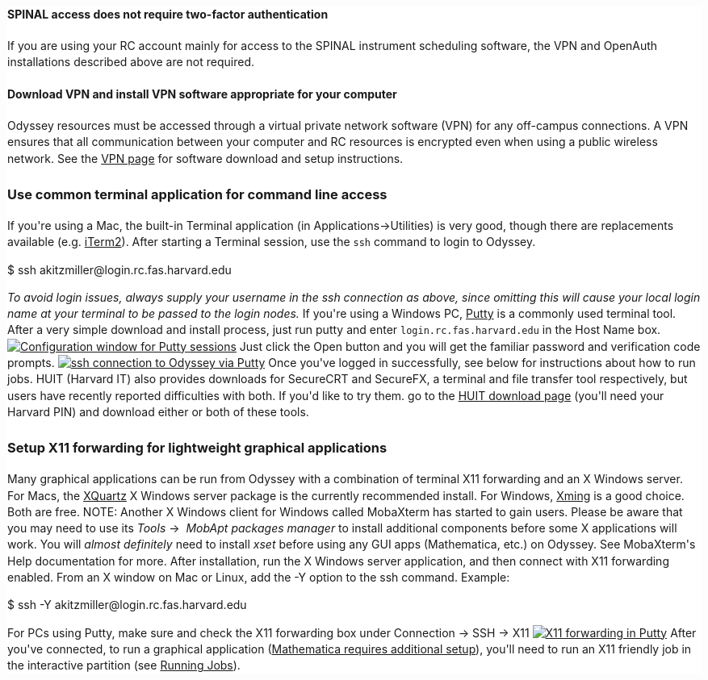 #### SPINAL access does not require two-factor authentication

If you are using your RC account mainly for access to the SPINAL instrument scheduling software, the VPN and OpenAuth installations described above are not required.

#### Download VPN and install VPN software appropriate for your computer

Odyssey resources must be accessed through a virtual private network software (VPN) for any off-campus connections. A VPN ensures that all communication between your computer and RC resources is encrypted even when using a public wireless network. See the [VPN page](/resources/vpn-setup) for software download and setup instructions.

### Use common terminal application for command line access

If you're using a Mac, the built-in Terminal application (in Applications->Utilities) is very good, though there are replacements available (e.g. [iTerm2](http://www.iterm2.com/#/section/home)). After starting a Terminal session, use the `ssh` command to login to Odyssey.

<div class="rc-code">$ ssh akitzmiller@login.rc.fas.harvard.edu</div>

_To avoid login issues, always supply your username in the ssh connection as above, since omitting this will cause your local login name at your terminal to be passed to the login nodes._ If you're using a Windows PC, [Putty](http://www.chiark.greenend.org.uk/~sgtatham/putty/download.html) is a commonly used terminal tool. After a very simple download and install process, just run putty and enter `login.rc.fas.harvard.edu` in the Host Name box. [![Configuration window for Putty sessions](/wp-content/uploads/2014/02/putty_configuration_windows.png)](/wp-content/uploads/2014/02/putty_configuration_windows.png) Just click the Open button and you will get the familiar password and verification code prompts. [![ssh connection to Odyssey via Putty](/wp-content/uploads/2014/02/putty_connection.png)](/wp-content/uploads/2014/02/putty_connection.png) Once you've logged in successfully, see below for instructions about how to run jobs. HUIT (Harvard IT) also provides downloads for SecureCRT and SecureFX, a terminal and file transfer tool respectively, but users have recently reported difficulties with both. If you'd like to try them. go to the [HUIT download page](http://downloads.fas.harvard.edu) (you'll need your Harvard PIN) and download either or both of these tools.

### Setup X11 forwarding for lightweight graphical applications

Many graphical applications can be run from Odyssey with a combination of terminal X11 forwarding and an X Windows server. For Macs, the [XQuartz](https://xquartz.macosforge.org/landing/) X Windows server package is the currently recommended install. For Windows, [Xming](http://www.straightrunning.com/XmingNotes/) is a good choice. Both are free. NOTE: Another X Windows client for Windows called MobaXterm has started to gain users. Please be aware that you may need to use its _Tools_ ->  _MobApt packages manager_ to install additional components before some X applications will work. You will _almost definitely_ need to install _xset_ before using any GUI apps (Mathematica, etc.) on Odyssey. See MobaXterm's Help documentation for more. After installation, run the X Windows server application, and then connect with X11 forwarding enabled. From an X window on Mac or Linux, add the -Y option to the ssh command. Example:

<div class="rc-code">$ ssh -Y akitzmiller@login.rc.fas.harvard.edu</div>

For PCs using Putty, make sure and check the X11 forwarding box under Connection -> SSH -> X11 [![X11 forwarding in Putty](/wp-content/uploads/2014/02/putty_x11_forwarding.png)](/wp-content/uploads/2014/02/putty_x11_forwarding.png) After you've connected, to run a graphical application ([Mathematica requires additional setup](https://rc.fas.harvard.edu/resources/documentation/software/mathematica-gui-fonts/)), you'll need to run an X11 friendly job in the interactive partition (see [Running Jobs](/resources/running-jobs)).
